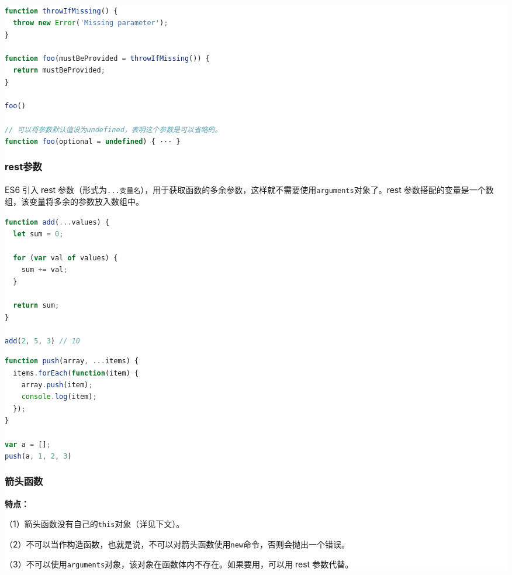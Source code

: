 ```javascript
function throwIfMissing() {
  throw new Error('Missing parameter');
}

function foo(mustBeProvided = throwIfMissing()) {
  return mustBeProvided;
}

foo()

// 可以将参数默认值设为undefined，表明这个参数是可以省略的。
function foo(optional = undefined) { ··· }
```

### rest参数

ES6 引入 rest 参数（形式为`...变量名`），用于获取函数的多余参数，这样就不需要使用`arguments`对象了。rest 参数搭配的变量是一个数组，该变量将多余的参数放入数组中。

```javascript
function add(...values) {
  let sum = 0;

  for (var val of values) {
    sum += val;
  }

  return sum;
}

add(2, 5, 3) // 10
```

```javascript
function push(array, ...items) {
  items.forEach(function(item) {
    array.push(item);
    console.log(item);
  });
}

var a = [];
push(a, 1, 2, 3)
```

### 箭头函数

**特点：**

（1）箭头函数没有自己的`this`对象（详见下文）。

（2）不可以当作构造函数，也就是说，不可以对箭头函数使用`new`命令，否则会抛出一个错误。

（3）不可以使用`arguments`对象，该对象在函数体内不存在。如果要用，可以用 rest 参数代替。
